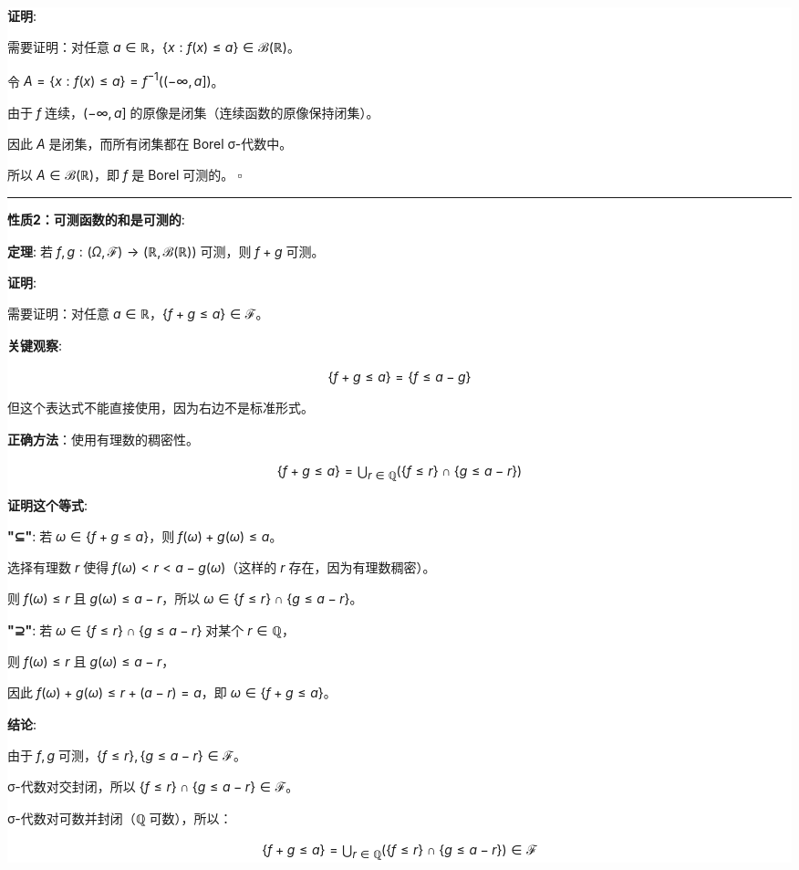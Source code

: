 **证明**:

需要证明：对任意 $a \in \mathbb{R}$，$\{x : f(x) \leq a\} \in \mathcal{B}(\mathbb{R})$。

令 $A = \{x : f(x) \leq a\} = f^{-1}((-\infty, a])$。

由于 $f$ 连续，$(-\infty, a]$ 的原像是闭集（连续函数的原像保持闭集）。

因此 $A$ 是闭集，而所有闭集都在 Borel σ-代数中。

所以 $A \in \mathcal{B}(\mathbb{R})$，即 $f$ 是 Borel 可测的。 $\square$

---

**性质2：可测函数的和是可测的**:

**定理**: 若 $f, g: (\Omega, \mathcal{F}) \to (\mathbb{R}, \mathcal{B}(\mathbb{R}))$ 可测，则 $f + g$ 可测。

**证明**:

需要证明：对任意 $a \in \mathbb{R}$，$\{f + g \leq a\} \in \mathcal{F}$。

**关键观察**:

$$
\{f + g \leq a\} = \{f \leq a - g\}
$$

但这个表达式不能直接使用，因为右边不是标准形式。

**正确方法**：使用有理数的稠密性。

$$
\{f + g \leq a\} = \bigcup_{r \in \mathbb{Q}} \left(\{f \leq r\} \cap \{g \leq a - r\}\right)
$$

**证明这个等式**:

**"⊆"**: 若 $\omega \in \{f + g \leq a\}$，则 $f(\omega) + g(\omega) \leq a$。

选择有理数 $r$ 使得 $f(\omega) < r < a - g(\omega)$（这样的 $r$ 存在，因为有理数稠密）。

则 $f(\omega) \leq r$ 且 $g(\omega) \leq a - r$，所以 $\omega \in \{f \leq r\} \cap \{g \leq a - r\}$。

**"⊇"**: 若 $\omega \in \{f \leq r\} \cap \{g \leq a - r\}$ 对某个 $r \in \mathbb{Q}$，

则 $f(\omega) \leq r$ 且 $g(\omega) \leq a - r$，

因此 $f(\omega) + g(\omega) \leq r + (a - r) = a$，即 $\omega \in \{f + g \leq a\}$。

**结论**:

由于 $f, g$ 可测，$\{f \leq r\}, \{g \leq a - r\} \in \mathcal{F}$。

σ-代数对交封闭，所以 $\{f \leq r\} \cap \{g \leq a - r\} \in \mathcal{F}$。

σ-代数对可数并封闭（$\mathbb{Q}$ 可数），所以：

$$
\{f + g \leq a\} = \bigcup_{r \in \mathbb{Q}} \left(\{f \leq r\} \cap \{g \leq a - r\}\right) \in \mathcal{F}
$$
